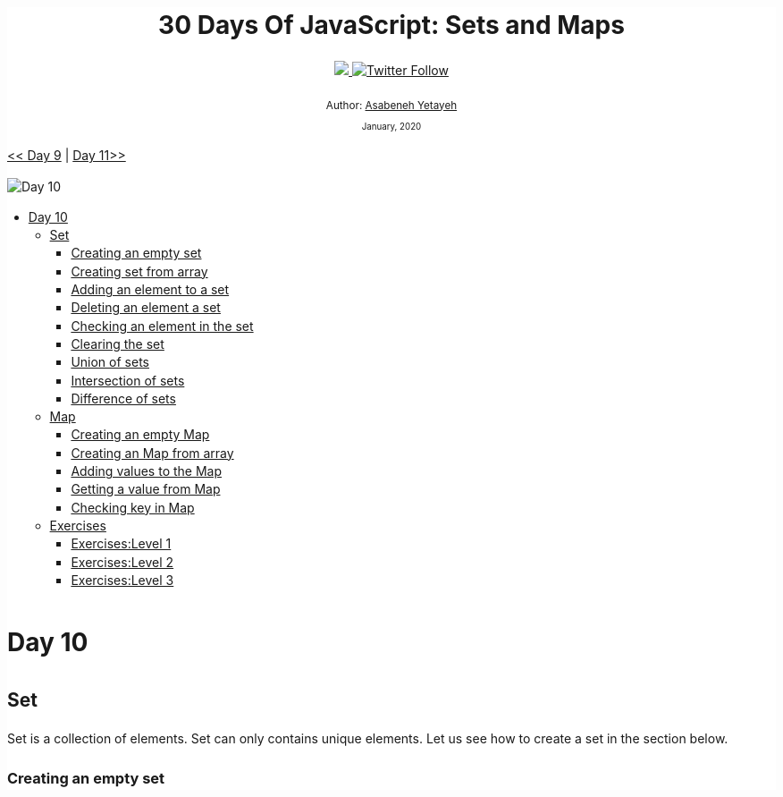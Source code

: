 <div align="center">
  <h1> 30 Days Of JavaScript: Sets and Maps</h1>
  <a class="header-badge" target="_blank" href="https://www.linkedin.com/in/asabeneh/">
  <img src="https://img.shields.io/badge/style--5eba00.svg?label=LinkedIn&logo=linkedin&style=social">
  </a>
  <a class="header-badge" target="_blank" href="https://twitter.com/Asabeneh">
  <img alt="Twitter Follow" src="https://img.shields.io/twitter/follow/asabeneh?style=social">
  </a>

<sub>Author:
<a href="https://www.linkedin.com/in/asabeneh/" target="_blank">Asabeneh
Yetayeh</a><br> <small> January, 2020</small> </sub>

</div>

[<< Day 9](../09_Day_Higher_order_functions/09_day_higher_order_functions.md) |
[Day 11>>](../11_Day_Destructuring_and_spreading/11_day_destructuring_and_spreading.md)

![Day 10](../images/banners/day_1_10.png)

-   [Day 10](#day-10)
    -   [Set](#set)
        -   [Creating an empty set](#creating-an-empty-set)
        -   [Creating set from array](#creating-set-from-array)
        -   [Adding an element to a set](#adding-an-element-to-a-set)
        -   [Deleting an element a set](#deleting-an-element-a-set)
        -   [Checking an element in the set](#checking-an-element-in-the-set)
        -   [Clearing the set](#clearing-the-set)
        -   [Union of sets](#union-of-sets)
        -   [Intersection of sets](#intersection-of-sets)
        -   [Difference of sets](#difference-of-sets)
    -   [Map](#map)
        -   [Creating an empty Map](#creating-an-empty-map)
        -   [Creating an Map from array](#creating-an-map-from-array)
        -   [Adding values to the Map](#adding-values-to-the-map)
        -   [Getting a value from Map](#getting-a-value-from-map)
        -   [Checking key in Map](#checking-key-in-map)
    -   [Exercises](#exercises)
        -   [Exercises:Level 1](#exerciseslevel-1)
        -   [Exercises:Level 2](#exerciseslevel-2)
        -   [Exercises:Level 3](#exerciseslevel-3)

# Day 10

## Set

Set is a collection of elements. Set can only contains unique elements. Let us
see how to create a set in the section below.

### Creating an empty set
